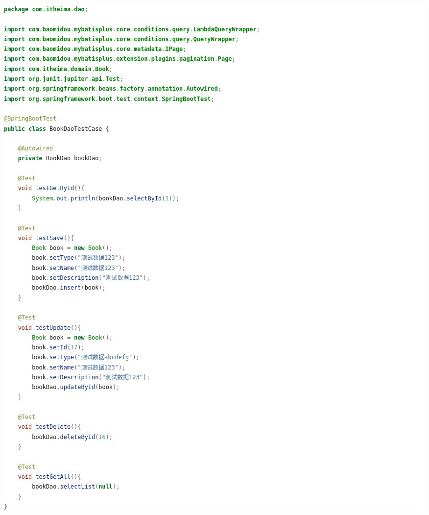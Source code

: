 ```JAVA
package com.itheima.dao;

import com.baomidou.mybatisplus.core.conditions.query.LambdaQueryWrapper;
import com.baomidou.mybatisplus.core.conditions.query.QueryWrapper;
import com.baomidou.mybatisplus.core.metadata.IPage;
import com.baomidou.mybatisplus.extension.plugins.pagination.Page;
import com.itheima.domain.Book;
import org.junit.jupiter.api.Test;
import org.springframework.beans.factory.annotation.Autowired;
import org.springframework.boot.test.context.SpringBootTest;

@SpringBootTest
public class BookDaoTestCase {

    @Autowired
    private BookDao bookDao;

    @Test
    void testGetById(){
        System.out.println(bookDao.selectById(1));
    }

    @Test
    void testSave(){
        Book book = new Book();
        book.setType("测试数据123");
        book.setName("测试数据123");
        book.setDescription("测试数据123");
        bookDao.insert(book);
    }

    @Test
    void testUpdate(){
        Book book = new Book();
        book.setId(17);
        book.setType("测试数据abcdefg");
        book.setName("测试数据123");
        book.setDescription("测试数据123");
        bookDao.updateById(book);
    }

    @Test
    void testDelete(){
        bookDao.deleteById(16);
    }

    @Test
    void testGetAll(){
        bookDao.selectList(null);
    }
}
```
